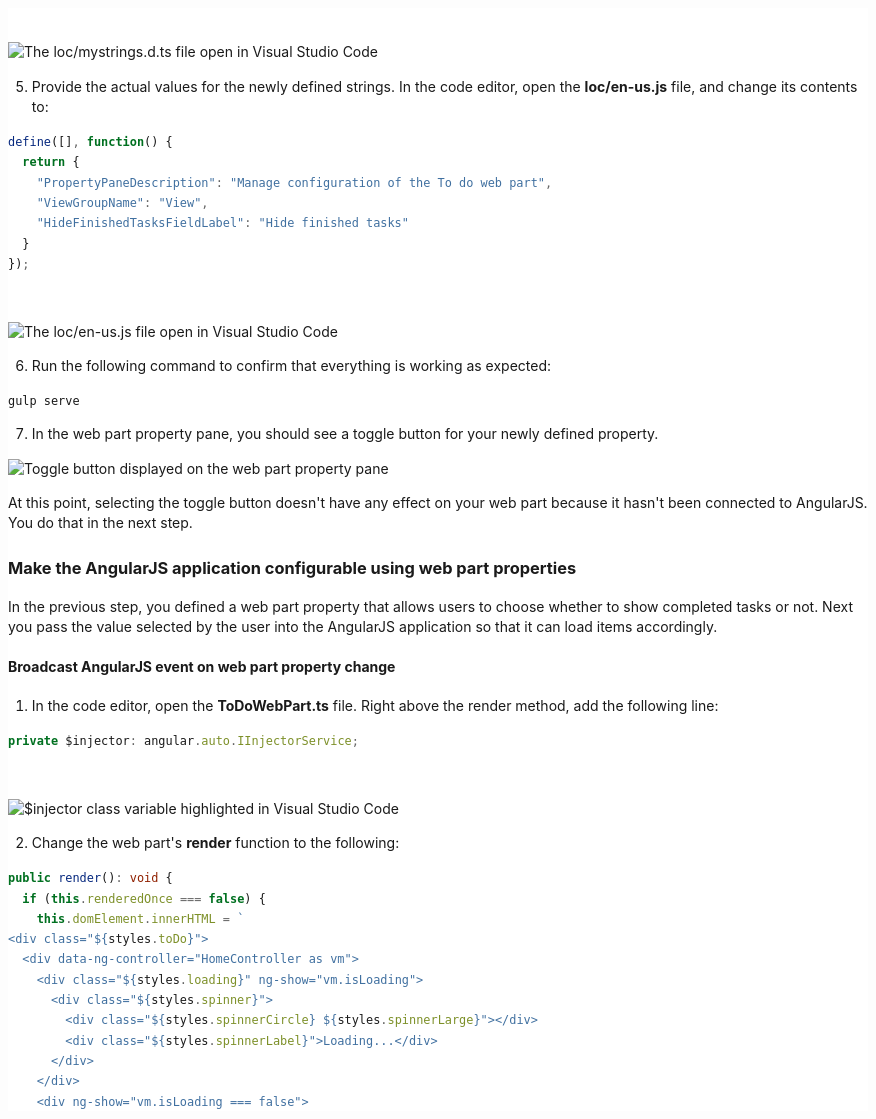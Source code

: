   <br/>

  ![The loc/mystrings.d.ts file open in Visual Studio Code](../../../images/ng-intro-strings-interface.png)

5. Provide the actual values for the newly defined strings. In the code editor, open the **loc/en-us.js** file, and change its contents to:

  ```javascript
  define([], function() {
    return {
      "PropertyPaneDescription": "Manage configuration of the To do web part",
      "ViewGroupName": "View",
      "HideFinishedTasksFieldLabel": "Hide finished tasks"
    }
  });
  ```

  <br/>

  ![The loc/en-us.js file open in Visual Studio Code](../../../images/ng-intro-strings.png)

6. Run the following command to confirm that everything is working as expected:

  ```sh
  gulp serve
  ```

7. In the web part property pane, you should see a toggle button for your newly defined property.

  ![Toggle button displayed on the web part property pane](../../../images/ng-intro-property-pane-toggle-browser.png)

  At this point, selecting the toggle button doesn't have any effect on your web part because it hasn't been connected to AngularJS. You do that in the next step.

### Make the AngularJS application configurable using web part properties

In the previous step, you defined a web part property that allows users to choose whether to show completed tasks or not. Next you pass the value selected by the user into the AngularJS application so that it can load items accordingly.

#### Broadcast AngularJS event on web part property change

1. In the code editor, open the **ToDoWebPart.ts** file. Right above the render method, add the following line:

  ```typescript
  private $injector: angular.auto.IInjectorService;
  ```

  <br/>

  ![$injector class variable highlighted in Visual Studio Code](../../../images/ng-intro-injector-class-variable.png)

2. Change the web part's **render** function to the following:

  ```typescript
  public render(): void {
    if (this.renderedOnce === false) {
      this.domElement.innerHTML = `
  <div class="${styles.toDo}">
    <div data-ng-controller="HomeController as vm">
      <div class="${styles.loading}" ng-show="vm.isLoading">
        <div class="${styles.spinner}">
          <div class="${styles.spinnerCircle} ${styles.spinnerLarge}"></div>
          <div class="${styles.spinnerLabel}">Loading...</div>
        </div>
      </div>
      <div ng-show="vm.isLoading === false">
  ```